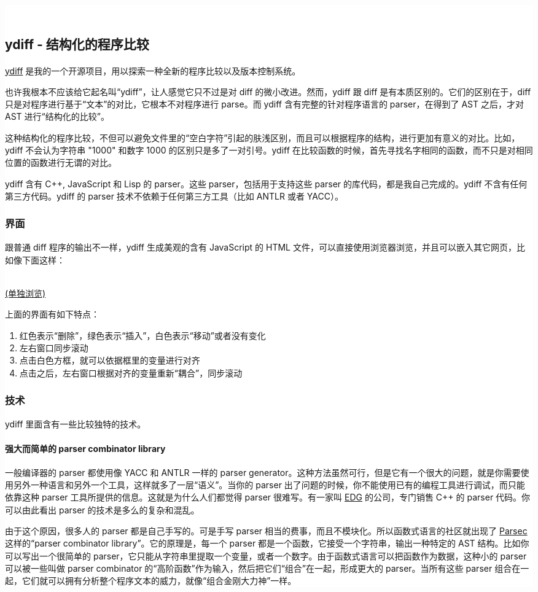 

<html><head><meta http-equiv="Content-Type" content="text/html; charset=UTF-8">


<link href="./ydiff - 结构化的程序比较.md_files/main.css" rel="stylesheet" type="text/css">
<link rel="alternate" type="application/atom+xml" href="http://www.yinwang.org/blog-cn/2013/04/21/atom.xml" title="Atom feed">
<link rel="shortcut icon" href="http://www.yinwang.org/images/Yc.jpg">

<title>ydiff - 结构化的程序比较</title>

</head>
<body>　　


<h2>ydiff - 结构化的程序比较</h2>

<p><a href="https://github.com/yinwang0/ydiff">ydiff</a> 是我的一个开源项目，用以探索一种全新的程序比较以及版本控制系统。

</p><p>也许我根本不应该给它起名叫“ydiff”，让人感觉它只不过是对 diff 的微小改进。然而，ydiff 跟 diff 是有本质区别的。它们的区别在于，diff 只是对程序进行基于“文本”的对比，它根本不对程序进行 parse。而 ydiff 含有完整的针对程序语言的 parser，在得到了 AST 之后，才对 AST 进行“结构化的比较”。

</p><p>这种结构化的程序比较，不但可以避免文件里的“空白字符”引起的肤浅区别，而且可以根据程序的结构，进行更加有意义的对比。比如，ydiff 不会认为字符串 "1000" 和数字 1000 的区别只是多了一对引号。ydiff 在比较函数的时候，首先寻找名字相同的函数，而不只是对相同位置的函数进行无谓的对比。

</p><p>ydiff 含有 C++, JavaScript 和 Lisp 的 parser。这些 parser，包括用于支持这些 parser 的库代码，都是我自己完成的。ydiff 不含有任何第三方代码。ydiff 的 parser 技术不依赖于任何第三方工具（比如 ANTLR 或者 YACC）。


</p><h3>界面</h3>

跟普通 diff 程序的输出不一样，ydiff 生成美观的含有 JavaScript 的 HTML 文件，可以直接使用浏览器浏览，并且可以嵌入其它网页，比如像下面这样：

<p><iframe src="./ydiff - 结构化的程序比较.md_files/mk1-mk2.html" width="96%" height="50%"></iframe>

<br><a href="http://www.yinwang.org/resources/mk1-mk2.html">(单独浏览)</a>

</p><p>上面的界面有如下特点：

</p><ol>
<li>红色表示“删除”，绿色表示“插入”，白色表示“移动”或者没有变化
</li><li>左右窗口同步滚动
</li><li>点击白色方框，就可以依据框里的变量进行对齐
</li><li>点击之后，左右窗口根据对齐的变量重新“耦合”，同步滚动
</li></ol>

<h3>技术</h3>

ydiff 里面含有一些比较独特的技术。

<h4>强大而简单的 parser combinator library</h4>

<p>一般编译器的 parser 都使用像 YACC 和 ANTLR 一样的 parser generator。这种方法虽然可行，但是它有一个很大的问题，就是你需要使用另外一种语言和另外一个工具，这样就多了一层“语义”。当你的 parser 出了问题的时候，你不能使用已有的编程工具进行调试，而只能依靠这种 parser 工具所提供的信息。这就是为什么人们都觉得 parser 很难写。有一家叫 <a href="http://www.edg.com/">EDG</a> 的公司，专门销售 C++ 的 parser 代码。你可以由此看出 parser 的技术是多么的复杂和混乱。

</p><p>由于这个原因，很多人的 parser 都是自己手写的。可是手写 parser 相当的费事，而且不模块化。所以函数式语言的社区就出现了 <a href="http://www.haskell.org/haskellwiki/Parsec">Parsec</a> 这样的“parser combinator library”。它的原理是，每一个 parser 都是一个函数，它接受一个字符串，输出一种特定的 AST 结构。比如你可以写出一个很简单的 parser，它只能从字符串里提取一个变量，或者一个数字。由于函数式语言可以把函数作为数据，这种小的 parser 可以被一些叫做 parser combinator 的“高阶函数”作为输入，然后把它们“组合”在一起，形成更大的 parser。当所有这些 parser 组合在一起，它们就可以拥有分析整个程序文本的威力，就像“组合金刚大力神”一样。
